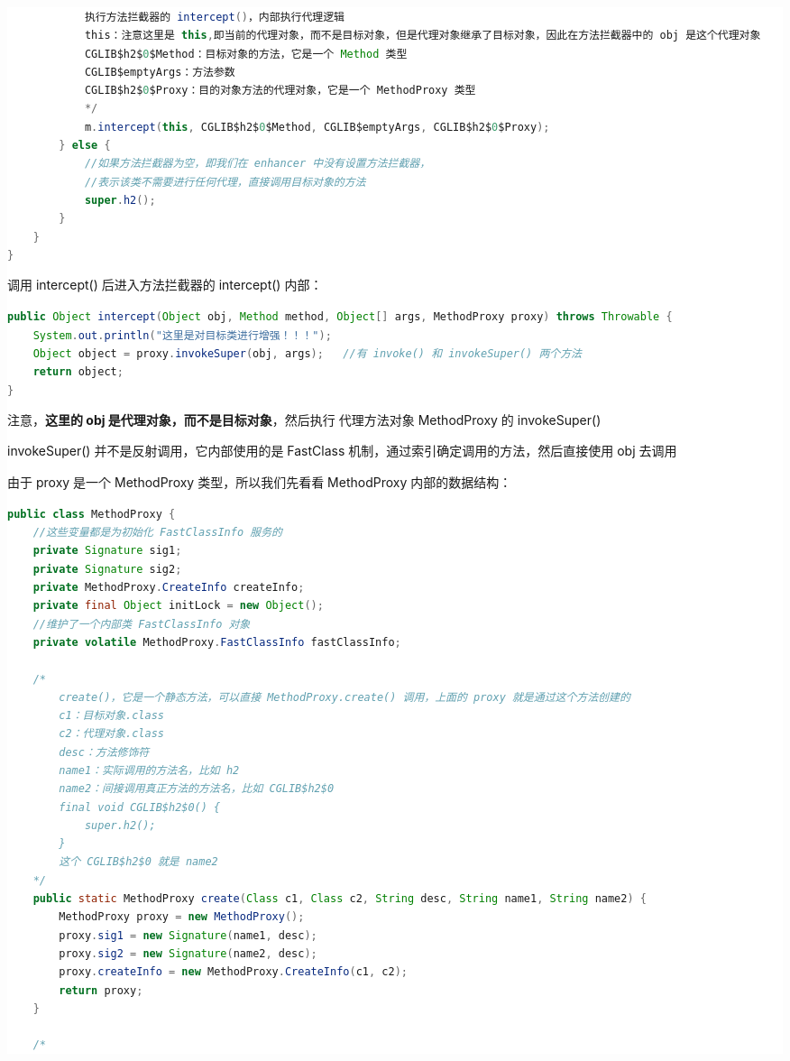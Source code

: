 ```java
            执行方法拦截器的 intercept()，内部执行代理逻辑
            this：注意这里是 this,即当前的代理对象，而不是目标对象，但是代理对象继承了目标对象，因此在方法拦截器中的 obj 是这个代理对象
            CGLIB$h2$0$Method：目标对象的方法，它是一个 Method 类型
            CGLIB$emptyArgs：方法参数
            CGLIB$h2$0$Proxy：目的对象方法的代理对象，它是一个 MethodProxy 类型
            */
            m.intercept(this, CGLIB$h2$0$Method, CGLIB$emptyArgs, CGLIB$h2$0$Proxy);
        } else {
            //如果方法拦截器为空，即我们在 enhancer 中没有设置方法拦截器，
            //表示该类不需要进行任何代理，直接调用目标对象的方法
            super.h2();
        }
    }
}
```



调用 intercept() 后进入方法拦截器的 intercept() 内部：

```java
public Object intercept(Object obj, Method method, Object[] args, MethodProxy proxy) throws Throwable {
    System.out.println("这里是对目标类进行增强！！！");
    Object object = proxy.invokeSuper(obj, args);	//有 invoke() 和 invokeSuper() 两个方法
    return object;
}
```

注意，**这里的 obj 是代理对象，而不是目标对象**，然后执行 代理方法对象 MethodProxy 的 invokeSuper()

invokeSuper() 并不是反射调用，它内部使用的是 FastClass 机制，通过索引确定调用的方法，然后直接使用 obj 去调用



由于 proxy 是一个 MethodProxy 类型，所以我们先看看 MethodProxy 内部的数据结构：

```java
public class MethodProxy {
    //这些变量都是为初始化 FastClassInfo 服务的
    private Signature sig1;
    private Signature sig2;
    private MethodProxy.CreateInfo createInfo;
    private final Object initLock = new Object();
    //维护了一个内部类 FastClassInfo 对象
    private volatile MethodProxy.FastClassInfo fastClassInfo;

    /*
        create()，它是一个静态方法，可以直接 MethodProxy.create() 调用，上面的 proxy 就是通过这个方法创建的
        c1：目标对象.class
        c2：代理对象.class
        desc：方法修饰符
        name1：实际调用的方法名，比如 h2
        name2：间接调用真正方法的方法名，比如 CGLIB$h2$0
        final void CGLIB$h2$0() {
            super.h2();
        }
        这个 CGLIB$h2$0 就是 name2
    */
    public static MethodProxy create(Class c1, Class c2, String desc, String name1, String name2) {
        MethodProxy proxy = new MethodProxy();
        proxy.sig1 = new Signature(name1, desc);
        proxy.sig2 = new Signature(name2, desc);
        proxy.createInfo = new MethodProxy.CreateInfo(c1, c2);
        return proxy;
    }

    /*
```